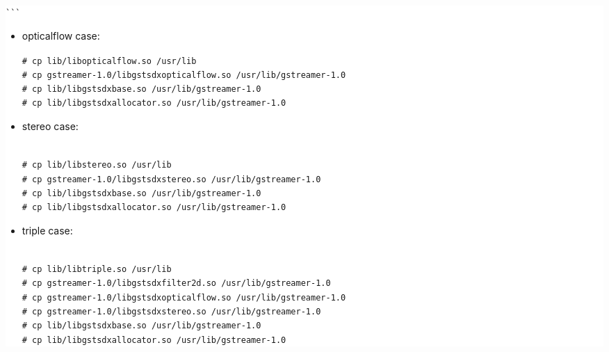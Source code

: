 	```
  * opticalflow case:

	```
	# cp lib/libopticalflow.so /usr/lib
	# cp gstreamer-1.0/libgstsdxopticalflow.so /usr/lib/gstreamer-1.0
	# cp lib/libgstsdxbase.so /usr/lib/gstreamer-1.0
	# cp lib/libgstsdxallocator.so /usr/lib/gstreamer-1.0

	```

  * stereo case:
	```

	# cp lib/libstereo.so /usr/lib
	# cp gstreamer-1.0/libgstsdxstereo.so /usr/lib/gstreamer-1.0
	# cp lib/libgstsdxbase.so /usr/lib/gstreamer-1.0
	# cp lib/libgstsdxallocator.so /usr/lib/gstreamer-1.0

	```

  * triple case:
	```

	# cp lib/libtriple.so /usr/lib
	# cp gstreamer-1.0/libgstsdxfilter2d.so /usr/lib/gstreamer-1.0
	# cp gstreamer-1.0/libgstsdxopticalflow.so /usr/lib/gstreamer-1.0
	# cp gstreamer-1.0/libgstsdxstereo.so /usr/lib/gstreamer-1.0
	# cp lib/libgstsdxbase.so /usr/lib/gstreamer-1.0
	# cp lib/libgstsdxallocator.so /usr/lib/gstreamer-1.0
